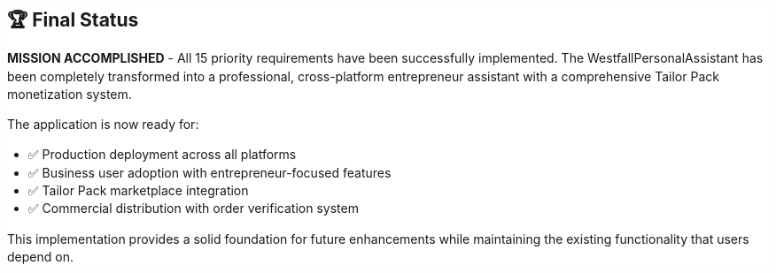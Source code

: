 ## 🏆 Final Status

**MISSION ACCOMPLISHED** - All 15 priority requirements have been successfully implemented. The WestfallPersonalAssistant has been completely transformed into a professional, cross-platform entrepreneur assistant with a comprehensive Tailor Pack monetization system.

The application is now ready for:
- ✅ Production deployment across all platforms
- ✅ Business user adoption with entrepreneur-focused features
- ✅ Tailor Pack marketplace integration
- ✅ Commercial distribution with order verification system

This implementation provides a solid foundation for future enhancements while maintaining the existing functionality that users depend on.